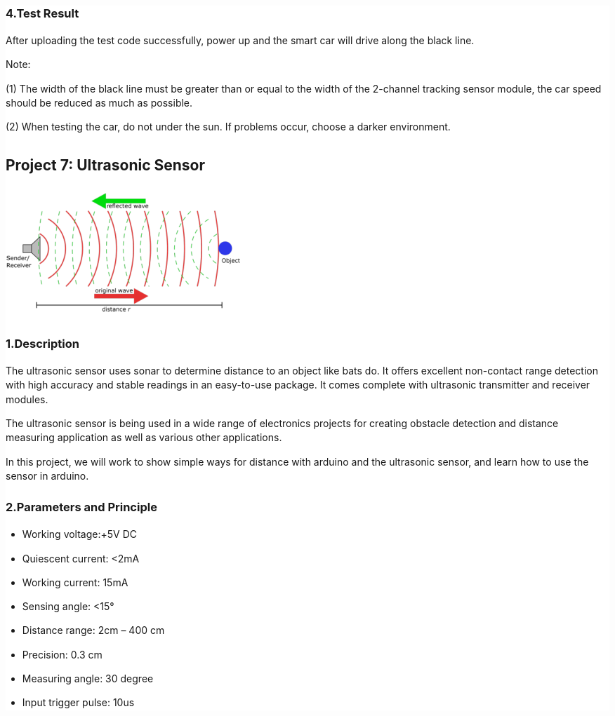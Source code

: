 ### **4.Test Result**

After uploading the test code successfully, power up and the smart car will drive along the black line.

Note: 

(1) The width of the black line must be greater than or equal to the width of the 2-channel tracking sensor module, the car speed should be reduced as much as possible.

(2) When testing the car, do not under the sun. If problems occur, choose a darker environment.

## Project 7: Ultrasonic Sensor 

![image-20230418092016172](./media/image-20230418092016172.png)

### **1.Description**

The ultrasonic sensor uses sonar to determine distance to an object like bats do. It offers excellent non-contact range detection with high accuracy and stable readings in an easy-to-use package. It comes complete with ultrasonic transmitter and receiver modules.

The ultrasonic sensor is being used in a wide range of electronics projects for creating obstacle detection and distance measuring application as well as various other applications.

In this project, we will work to show simple ways for distance with arduino and the ultrasonic sensor, and learn how to use the sensor in arduino.

### **2.Parameters and Principle**

- Working voltage:+5V DC

- Quiescent current: \<2mA

- Working current: 15mA

- Sensing angle: \<15°

- Distance range: 2cm – 400 cm

- Precision: 0.3 cm

- Measuring angle: 30 degree

- Input trigger pulse: 10us

